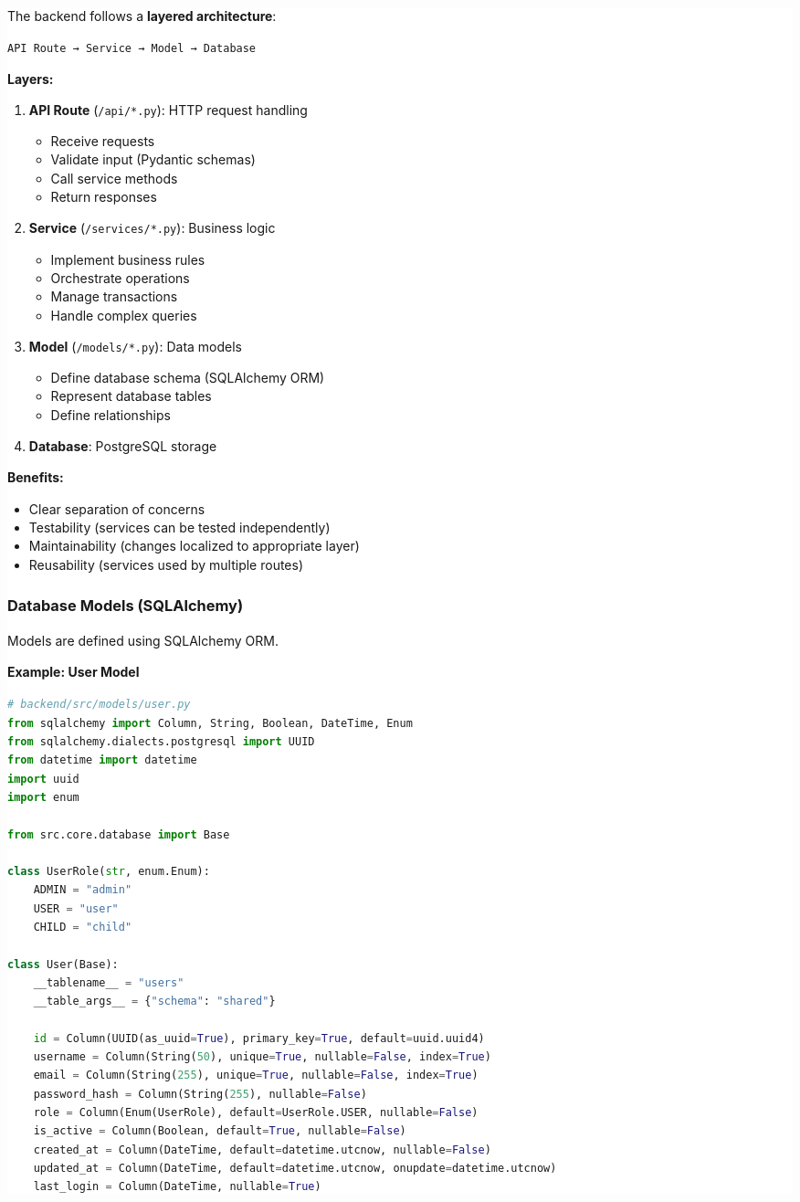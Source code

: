 The backend follows a **layered architecture**:

```
API Route → Service → Model → Database
```

**Layers:**

1. **API Route** (`/api/*.py`): HTTP request handling
   - Receive requests
   - Validate input (Pydantic schemas)
   - Call service methods
   - Return responses

2. **Service** (`/services/*.py`): Business logic
   - Implement business rules
   - Orchestrate operations
   - Manage transactions
   - Handle complex queries

3. **Model** (`/models/*.py`): Data models
   - Define database schema (SQLAlchemy ORM)
   - Represent database tables
   - Define relationships

4. **Database**: PostgreSQL storage

**Benefits:**
- Clear separation of concerns
- Testability (services can be tested independently)
- Maintainability (changes localized to appropriate layer)
- Reusability (services used by multiple routes)

### Database Models (SQLAlchemy)

Models are defined using SQLAlchemy ORM.

**Example: User Model**

```python
# backend/src/models/user.py
from sqlalchemy import Column, String, Boolean, DateTime, Enum
from sqlalchemy.dialects.postgresql import UUID
from datetime import datetime
import uuid
import enum

from src.core.database import Base

class UserRole(str, enum.Enum):
    ADMIN = "admin"
    USER = "user"
    CHILD = "child"

class User(Base):
    __tablename__ = "users"
    __table_args__ = {"schema": "shared"}

    id = Column(UUID(as_uuid=True), primary_key=True, default=uuid.uuid4)
    username = Column(String(50), unique=True, nullable=False, index=True)
    email = Column(String(255), unique=True, nullable=False, index=True)
    password_hash = Column(String(255), nullable=False)
    role = Column(Enum(UserRole), default=UserRole.USER, nullable=False)
    is_active = Column(Boolean, default=True, nullable=False)
    created_at = Column(DateTime, default=datetime.utcnow, nullable=False)
    updated_at = Column(DateTime, default=datetime.utcnow, onupdate=datetime.utcnow)
    last_login = Column(DateTime, nullable=True)

```